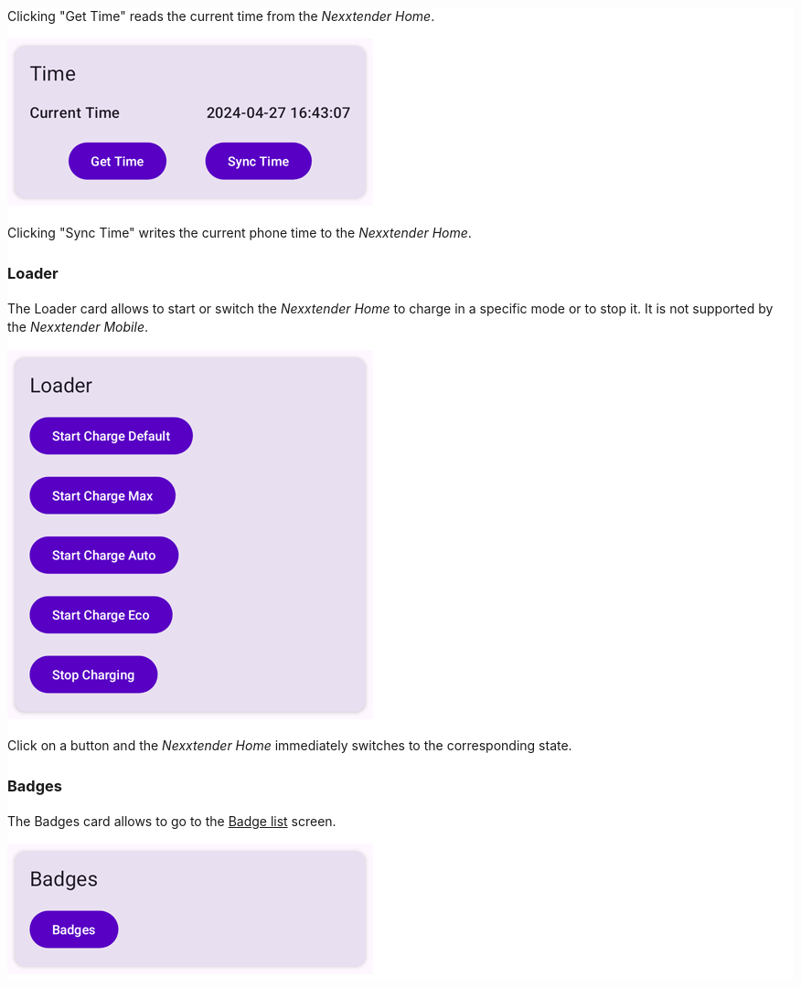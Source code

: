 Clicking "Get Time" reads the current time from the *Nexxtender Home*.

![Time Card Get Time](docs/images/TimeCardGetTime.png)

Clicking "Sync Time" writes the current phone time to the *Nexxtender Home*.

### Loader

The Loader card allows to start or switch the *Nexxtender Home* to charge in a specific mode or to stop it.
It is not supported by the *Nexxtender Mobile*.

![Loader Card](docs/images/LoaderCard.png)

Click on a button and the *Nexxtender Home* immediately switches to the corresponding state.

### Badges

The Badges card allows to go to the [Badge list](#badge-list) screen.

![Badges Card](docs/images/BadgesCard.png)
